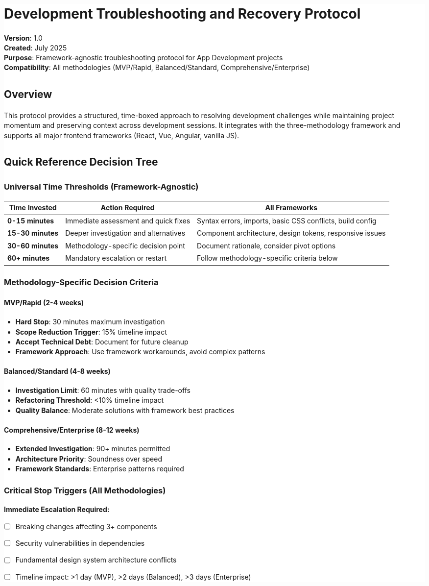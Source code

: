 # Development Troubleshooting and Recovery Protocol

**Version**: 1.0  
**Created**: July 2025  
**Purpose**: Framework-agnostic troubleshooting protocol for App Development projects  
**Compatibility**: All methodologies (MVP/Rapid, Balanced/Standard, Comprehensive/Enterprise)

## Overview

This protocol provides a structured, time-boxed approach to resolving development challenges while maintaining project momentum and preserving context across development sessions. It integrates with the three-methodology framework and supports all major frontend frameworks (React, Vue, Angular, vanilla JS).

## Quick Reference Decision Tree

### Universal Time Thresholds (Framework-Agnostic)

| Time Invested | Action Required | All Frameworks |
|---------------|----------------|----------------|
| **0-15 minutes** | Immediate assessment and quick fixes | Syntax errors, imports, basic CSS conflicts, build config |
| **15-30 minutes** | Deeper investigation and alternatives | Component architecture, design tokens, responsive issues |
| **30-60 minutes** | Methodology-specific decision point | Document rationale, consider pivot options |
| **60+ minutes** | Mandatory escalation or restart | Follow methodology-specific criteria below |

### Methodology-Specific Decision Criteria

#### MVP/Rapid (2-4 weeks)
- **Hard Stop**: 30 minutes maximum investigation
- **Scope Reduction Trigger**: 15% timeline impact
- **Accept Technical Debt**: Document for future cleanup
- **Framework Approach**: Use framework workarounds, avoid complex patterns

#### Balanced/Standard (4-8 weeks)
- **Investigation Limit**: 60 minutes with quality trade-offs
- **Refactoring Threshold**: <10% timeline impact
- **Quality Balance**: Moderate solutions with framework best practices

#### Comprehensive/Enterprise (8-12 weeks)
- **Extended Investigation**: 90+ minutes permitted
- **Architecture Priority**: Soundness over speed
- **Framework Standards**: Enterprise patterns required

### Critical Stop Triggers (All Methodologies)

**Immediate Escalation Required:**
- [ ] Breaking changes affecting 3+ components
- [ ] Security vulnerabilities in dependencies
- [ ] Fundamental design system architecture conflicts
- [ ] Timeline impact: >1 day (MVP), >2 days (Balanced), >3 days (Enterprise)


  [styles.active]: isActive,
  [styles.disabled]: isDisabled